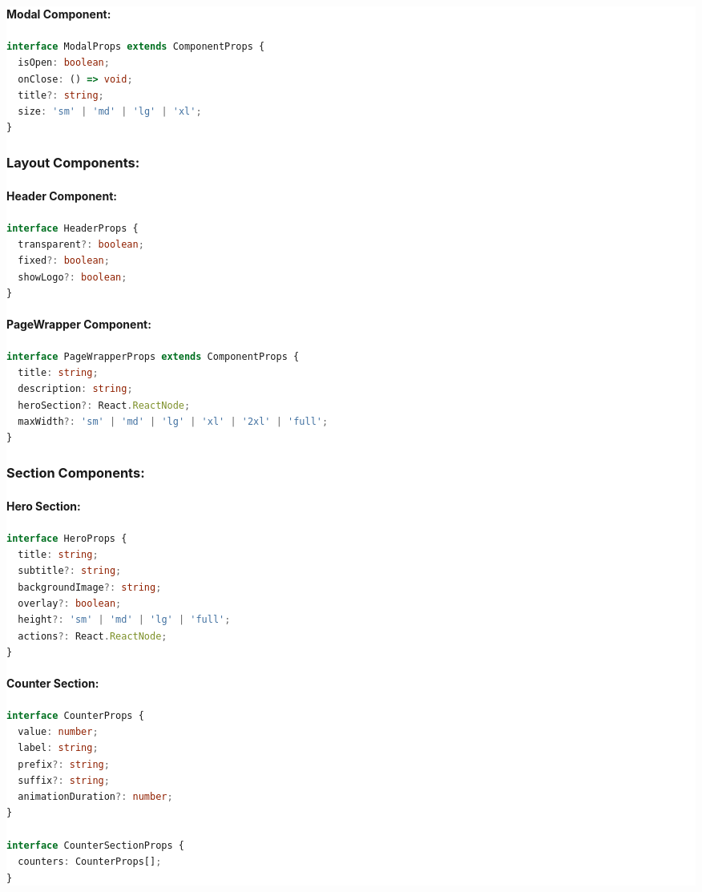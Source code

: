 #### Modal Component:
```typescript
interface ModalProps extends ComponentProps {
  isOpen: boolean;
  onClose: () => void;
  title?: string;
  size: 'sm' | 'md' | 'lg' | 'xl';
}
```

### Layout Components:

#### Header Component:
```typescript
interface HeaderProps {
  transparent?: boolean;
  fixed?: boolean;
  showLogo?: boolean;
}
```

#### PageWrapper Component:
```typescript
interface PageWrapperProps extends ComponentProps {
  title: string;
  description: string;
  heroSection?: React.ReactNode;
  maxWidth?: 'sm' | 'md' | 'lg' | 'xl' | '2xl' | 'full';
}
```

### Section Components:

#### Hero Section:
```typescript
interface HeroProps {
  title: string;
  subtitle?: string;
  backgroundImage?: string;
  overlay?: boolean;
  height?: 'sm' | 'md' | 'lg' | 'full';
  actions?: React.ReactNode;
}
```

#### Counter Section:
```typescript
interface CounterProps {
  value: number;
  label: string;
  prefix?: string;
  suffix?: string;
  animationDuration?: number;
}

interface CounterSectionProps {
  counters: CounterProps[];
}
```
